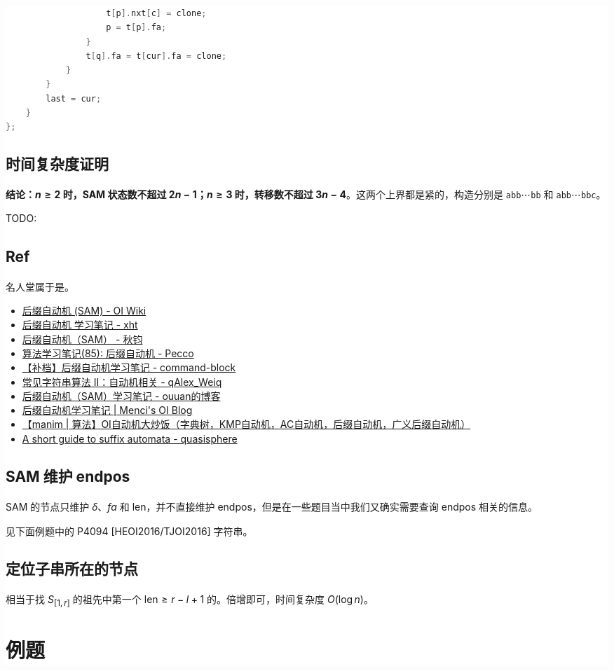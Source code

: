 ```cpp
                    t[p].nxt[c] = clone;
                    p = t[p].fa;
                }
                t[q].fa = t[cur].fa = clone;
            }
        }
        last = cur;
    }
};
```

## 时间复杂度证明

**结论：$n \ge 2$ 时，SAM 状态数不超过 $2n - 1$；$n \ge 3$ 时，转移数不超过 $3n - 4$**。这两个上界都是紧的，构造分别是 $\texttt{abb} \cdots \texttt{bb}$ 和 $\texttt{abb} \cdots \texttt{bbc}$。

TODO:

## Ref

名人堂属于是。

- [后缀自动机 (SAM) - OI Wiki](https://oi-wiki.org/string/sam/)
- [后缀自动机 学习笔记 - xht](https://www.xht37.com/%E5%90%8E%E7%BC%80%E8%87%AA%E5%8A%A8%E6%9C%BA-%E5%AD%A6%E4%B9%A0%E7%AC%94%E8%AE%B0/)
- [后缀自动机（SAM） - 秋钧](https://zhuanlan.zhihu.com/p/658025396)
- [算法学习笔记(85): 后缀自动机 - Pecco](https://zhuanlan.zhihu.com/p/410131141)
- [【补档】后缀自动机学习笔记 - command-block](https://zhuanlan.zhihu.com/p/678401965)
- [常见字符串算法 II：自动机相关 - qAlex_Weiq](https://www.cnblogs.com/alex-wei/p/Common_String_Theory_Theory_automaton_related.html)
- [后缀自动机（SAM）学习笔记 - ouuan的博客](https://ouuan.github.io/post/%E5%90%8E%E7%BC%80%E8%87%AA%E5%8A%A8%E6%9C%BAsam%E5%AD%A6%E4%B9%A0%E7%AC%94%E8%AE%B0/)
- [后缀自动机学习笔记 | Menci's OI Blog](https://oi.men.ci/suffix-automaton-notes/)
- [【manim | 算法】OI自动机大炒饭（字典树，KMP自动机，AC自动机，后缀自动机，广义后缀自动机）](https://www.bilibili.com/video/BV1uV4y1W7cB/)
- [A short guide to suffix automata - quasisphere](https://codeforces.com/blog/entry/20861)

## SAM 维护 endpos

SAM 的节点只维护 $\delta$、$fa$ 和 $\text{len}$，并不直接维护 $\text{endpos}$，但是在一些题目当中我们又确实需要查询 $\text{endpos}$ 相关的信息。

见下面例题中的 P4094 [HEOI2016/TJOI2016] 字符串。

## 定位子串所在的节点

相当于找 $S_{[1,r]}$ 的祖先中第一个 $\text{len} \ge r-l+1$ 的。倍增即可，时间复杂度 $O(\log n)$。

# 例题
